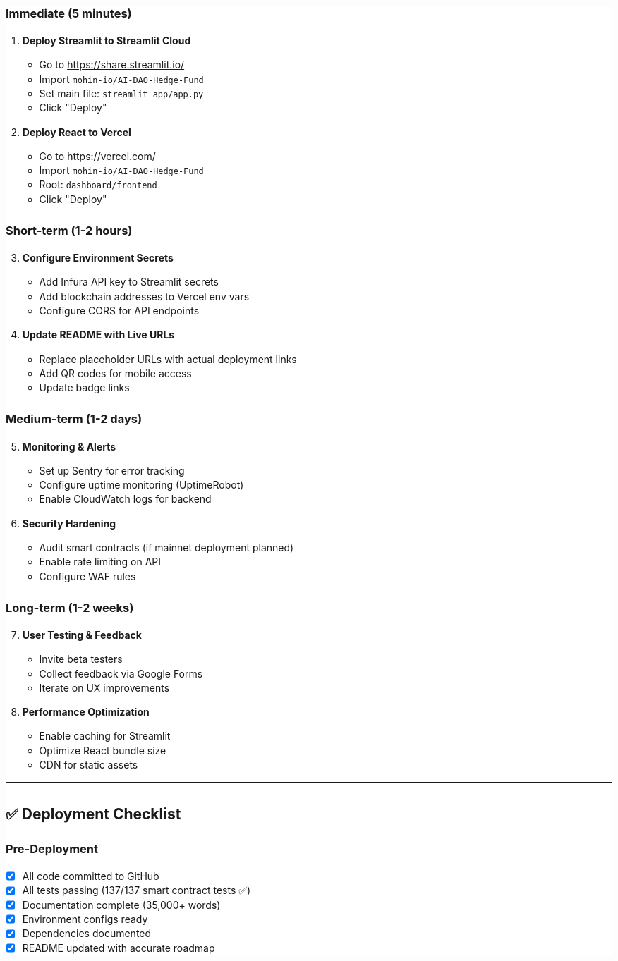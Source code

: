 ### Immediate (5 minutes)
1. **Deploy Streamlit to Streamlit Cloud**
   - Go to https://share.streamlit.io/
   - Import `mohin-io/AI-DAO-Hedge-Fund`
   - Set main file: `streamlit_app/app.py`
   - Click "Deploy"

2. **Deploy React to Vercel**
   - Go to https://vercel.com/
   - Import `mohin-io/AI-DAO-Hedge-Fund`
   - Root: `dashboard/frontend`
   - Click "Deploy"

### Short-term (1-2 hours)
3. **Configure Environment Secrets**
   - Add Infura API key to Streamlit secrets
   - Add blockchain addresses to Vercel env vars
   - Configure CORS for API endpoints

4. **Update README with Live URLs**
   - Replace placeholder URLs with actual deployment links
   - Add QR codes for mobile access
   - Update badge links

### Medium-term (1-2 days)
5. **Monitoring & Alerts**
   - Set up Sentry for error tracking
   - Configure uptime monitoring (UptimeRobot)
   - Enable CloudWatch logs for backend

6. **Security Hardening**
   - Audit smart contracts (if mainnet deployment planned)
   - Enable rate limiting on API
   - Configure WAF rules

### Long-term (1-2 weeks)
7. **User Testing & Feedback**
   - Invite beta testers
   - Collect feedback via Google Forms
   - Iterate on UX improvements

8. **Performance Optimization**
   - Enable caching for Streamlit
   - Optimize React bundle size
   - CDN for static assets

---

## ✅ Deployment Checklist

### Pre-Deployment
- [x] All code committed to GitHub
- [x] All tests passing (137/137 smart contract tests ✅)
- [x] Documentation complete (35,000+ words)
- [x] Environment configs ready
- [x] Dependencies documented
- [x] README updated with accurate roadmap
